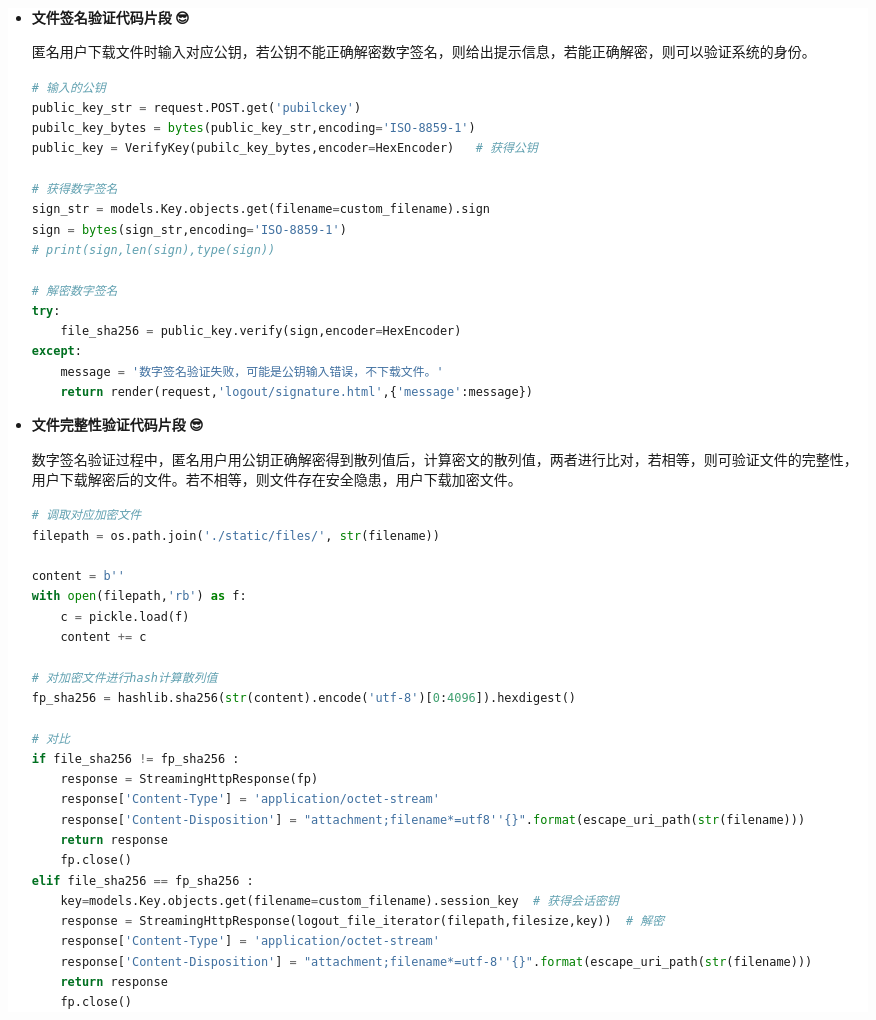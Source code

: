   - **文件签名验证代码片段 😎**

    匿名用户下载文件时输入对应公钥，若公钥不能正确解密数字签名，则给出提示信息，若能正确解密，则可以验证系统的身份。

    ```python
    # 输入的公钥
    public_key_str = request.POST.get('pubilckey')
    pubilc_key_bytes = bytes(public_key_str,encoding='ISO-8859-1')
    public_key = VerifyKey(pubilc_key_bytes,encoder=HexEncoder)   # 获得公钥
    
    # 获得数字签名
    sign_str = models.Key.objects.get(filename=custom_filename).sign
    sign = bytes(sign_str,encoding='ISO-8859-1')
    # print(sign,len(sign),type(sign))
    
    # 解密数字签名
    try:
    	file_sha256 = public_key.verify(sign,encoder=HexEncoder)
    except:
        message = '数字签名验证失败，可能是公钥输入错误，不下载文件。'
        return render(request,'logout/signature.html',{'message':message})
    ```

  - **文件完整性验证代码片段 😎**

    数字签名验证过程中，匿名用户用公钥正确解密得到散列值后，计算密文的散列值，两者进行比对，若相等，则可验证文件的完整性，用户下载解密后的文件。若不相等，则文件存在安全隐患，用户下载加密文件。

    ```python
    # 调取对应加密文件
    filepath = os.path.join('./static/files/', str(filename))
    
    content = b''  
    with open(filepath,'rb') as f:
        c = pickle.load(f)
        content += c
         
    # 对加密文件进行hash计算散列值
    fp_sha256 = hashlib.sha256(str(content).encode('utf-8')[0:4096]).hexdigest()
    
    # 对比
    if file_sha256 != fp_sha256 :
        response = StreamingHttpResponse(fp)
        response['Content-Type'] = 'application/octet-stream'
        response['Content-Disposition'] = "attachment;filename*=utf8''{}".format(escape_uri_path(str(filename)))
        return response
        fp.close()        
    elif file_sha256 == fp_sha256 :
    	key=models.Key.objects.get(filename=custom_filename).session_key  # 获得会话密钥
        response = StreamingHttpResponse(logout_file_iterator(filepath,filesize,key))  # 解密
        response['Content-Type'] = 'application/octet-stream'
        response['Content-Disposition'] = "attachment;filename*=utf-8''{}".format(escape_uri_path(str(filename)))
        return response
        fp.close()
    ```
